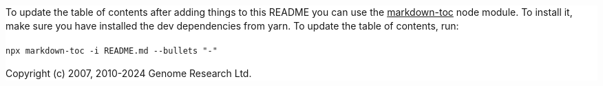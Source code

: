 To update the table of contents after adding things to this README you can use the [markdown-toc](https://github.com/jonschlinkert/markdown-toc) node module.
To install it, make sure you have installed the dev dependencies from yarn.
To update the table of contents, run:

```shell
npx markdown-toc -i README.md --bullets "-"
```

Copyright (c) 2007, 2010-2024 Genome Research Ltd.
